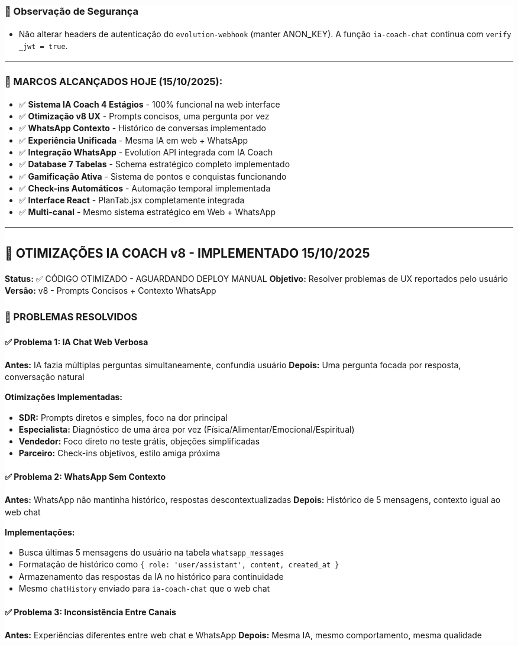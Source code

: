 ### 🔐 Observação de Segurança
- Não alterar headers de autenticação do `evolution-webhook` (manter ANON_KEY). A função `ia-coach-chat` continua com `verify_jwt = true`.

---

### 🌟 MARCOS ALCANÇADOS HOJE (15/10/2025):
- ✅ **Sistema IA Coach 4 Estágios** - 100% funcional na web interface
- ✅ **Otimização v8 UX** - Prompts concisos, uma pergunta por vez
- ✅ **WhatsApp Contexto** - Histórico de conversas implementado
- ✅ **Experiência Unificada** - Mesma IA em web + WhatsApp
- ✅ **Integração WhatsApp** - Evolution API integrada com IA Coach
- ✅ **Database 7 Tabelas** - Schema estratégico completo implementado
- ✅ **Gamificação Ativa** - Sistema de pontos e conquistas funcionando
- ✅ **Check-ins Automáticos** - Automação temporal implementada
- ✅ **Interface React** - PlanTab.jsx completamente integrada
- ✅ **Multi-canal** - Mesmo sistema estratégico em Web + WhatsApp

---

## 🚀 OTIMIZAÇÕES IA COACH v8 - IMPLEMENTADO 15/10/2025

**Status:** ✅ CÓDIGO OTIMIZADO - AGUARDANDO DEPLOY MANUAL
**Objetivo:** Resolver problemas de UX reportados pelo usuário
**Versão:** v8 - Prompts Concisos + Contexto WhatsApp

### 🎯 PROBLEMAS RESOLVIDOS

#### ✅ **Problema 1: IA Chat Web Verbosa**
**Antes:** IA fazia múltiplas perguntas simultaneamente, confundia usuário
**Depois:** Uma pergunta focada por resposta, conversação natural

**Otimizações Implementadas:**
- **SDR:** Prompts diretos e simples, foco na dor principal
- **Especialista:** Diagnóstico de uma área por vez (Física/Alimentar/Emocional/Espiritual)  
- **Vendedor:** Foco direto no teste grátis, objeções simplificadas
- **Parceiro:** Check-ins objetivos, estilo amiga próxima

#### ✅ **Problema 2: WhatsApp Sem Contexto**
**Antes:** WhatsApp não mantinha histórico, respostas descontextualizadas
**Depois:** Histórico de 5 mensagens, contexto igual ao web chat

**Implementações:**
- Busca últimas 5 mensagens do usuário na tabela `whatsapp_messages`
- Formatação de histórico como `{ role: 'user/assistant', content, created_at }`
- Armazenamento das respostas da IA no histórico para continuidade
- Mesmo `chatHistory` enviado para `ia-coach-chat` que o web chat

#### ✅ **Problema 3: Inconsistência Entre Canais**
**Antes:** Experiências diferentes entre web chat e WhatsApp
**Depois:** Mesma IA, mesmo comportamento, mesma qualidade
